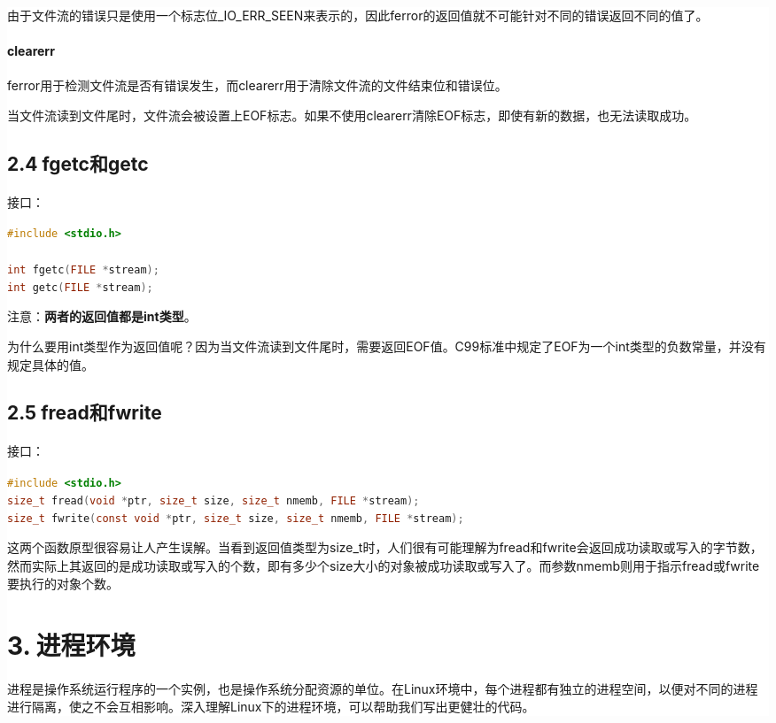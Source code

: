 由于文件流的错误只是使用一个标志位_IO_ERR_SEEN来表示的，因此ferror的返回值就不可能针对不同的错误返回不同的值了。

#### clearerr

ferror用于检测文件流是否有错误发生，而clearerr用于清除文件流的文件结束位和错误位。

当文件流读到文件尾时，文件流会被设置上EOF标志。如果不使用clearerr清除EOF标志，即使有新的数据，也无法读取成功。

## 2.4 fgetc和getc

接口：

```c
#include <stdio.h>

int fgetc(FILE *stream);
int getc(FILE *stream);
```

注意：**两者的返回值都是int类型**。

为什么要用int类型作为返回值呢？因为当文件流读到文件尾时，需要返回EOF值。C99标准中规定了EOF为一个int类型的负数常量，并没有规定具体的值。

## 2.5 fread和fwrite

接口：

```c
#include <stdio.h>
size_t fread(void *ptr, size_t size, size_t nmemb, FILE *stream);
size_t fwrite(const void *ptr, size_t size, size_t nmemb, FILE *stream);
```

这两个函数原型很容易让人产生误解。当看到返回值类型为size_t时，人们很有可能理解为fread和fwrite会返回成功读取或写入的字节数，然而实际上其返回的是成功读取或写入的个数，即有多少个size大小的对象被成功读取或写入了。而参数nmemb则用于指示fread或fwrite要执行的对象个数。

# 3. 进程环境

进程是操作系统运行程序的一个实例，也是操作系统分配资源的单位。在Linux环境中，每个进程都有独立的进程空间，以便对不同的进程进行隔离，使之不会互相影响。深入理解Linux下的进程环境，可以帮助我们写出更健壮的代码。


